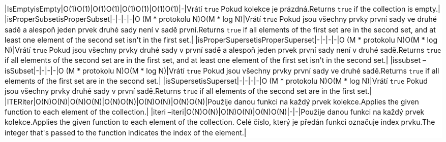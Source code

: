 |<span data-ttu-id="b5fcd-341">IsEmpty</span><span class="sxs-lookup"><span data-stu-id="b5fcd-341">isEmpty</span></span>|<span data-ttu-id="b5fcd-342">O(1)</span><span class="sxs-lookup"><span data-stu-id="b5fcd-342">O(1)</span></span>|<span data-ttu-id="b5fcd-343">O(1)</span><span class="sxs-lookup"><span data-stu-id="b5fcd-343">O(1)</span></span>|<span data-ttu-id="b5fcd-344">O(1)</span><span class="sxs-lookup"><span data-stu-id="b5fcd-344">O(1)</span></span>|<span data-ttu-id="b5fcd-345">O(1)</span><span class="sxs-lookup"><span data-stu-id="b5fcd-345">O(1)</span></span>|-|<span data-ttu-id="b5fcd-346">Vrátí `true` Pokud kolekce je prázdná.</span><span class="sxs-lookup"><span data-stu-id="b5fcd-346">Returns `true` if the collection is empty.</span></span>|
|<span data-ttu-id="b5fcd-347">isProperSubset</span><span class="sxs-lookup"><span data-stu-id="b5fcd-347">isProperSubset</span></span>|-|-|-|-|<span data-ttu-id="b5fcd-348">O (M &#42; protokolu N)</span><span class="sxs-lookup"><span data-stu-id="b5fcd-348">O(M &#42; log N)</span></span>|<span data-ttu-id="b5fcd-349">Vrátí `true` Pokud jsou všechny prvky první sady ve druhé sadě a alespoň jeden prvek druhé sady není v sadě první.</span><span class="sxs-lookup"><span data-stu-id="b5fcd-349">Returns `true` if all elements of the first set are in the second set, and at least one element of the second set isn't in the first set.</span></span>|
|<span data-ttu-id="b5fcd-350">isProperSuperset</span><span class="sxs-lookup"><span data-stu-id="b5fcd-350">isProperSuperset</span></span>|-|-|-|-|<span data-ttu-id="b5fcd-351">O (M &#42; protokolu N)</span><span class="sxs-lookup"><span data-stu-id="b5fcd-351">O(M &#42; log N)</span></span>|<span data-ttu-id="b5fcd-352">Vrátí `true` Pokud jsou všechny prvky druhé sady v první sadě a alespoň jeden prvek první sady není v druhé sadě.</span><span class="sxs-lookup"><span data-stu-id="b5fcd-352">Returns `true` if all elements of the second set are in the first set, and at least one element of the first set isn't in the second set.</span></span>|
|<span data-ttu-id="b5fcd-353">issubset –</span><span class="sxs-lookup"><span data-stu-id="b5fcd-353">isSubset</span></span>|-|-|-|-|<span data-ttu-id="b5fcd-354">O (M &#42; protokolu N)</span><span class="sxs-lookup"><span data-stu-id="b5fcd-354">O(M &#42; log N)</span></span>|<span data-ttu-id="b5fcd-355">Vrátí `true` Pokud jsou všechny prvky první sady ve druhé sadě.</span><span class="sxs-lookup"><span data-stu-id="b5fcd-355">Returns `true` if all elements of the first set are in the second set.</span></span>|
|<span data-ttu-id="b5fcd-356">isSuperset</span><span class="sxs-lookup"><span data-stu-id="b5fcd-356">isSuperset</span></span>|-|-|-|-|<span data-ttu-id="b5fcd-357">O (M &#42; protokolu N)</span><span class="sxs-lookup"><span data-stu-id="b5fcd-357">O(M &#42; log N)</span></span>|<span data-ttu-id="b5fcd-358">Vrátí `true` Pokud jsou všechny prvky druhé sady v první sadě.</span><span class="sxs-lookup"><span data-stu-id="b5fcd-358">Returns `true` if all elements of the second set are in the first set.</span></span>|
|<span data-ttu-id="b5fcd-359">ITER</span><span class="sxs-lookup"><span data-stu-id="b5fcd-359">iter</span></span>|<span data-ttu-id="b5fcd-360">O(N)</span><span class="sxs-lookup"><span data-stu-id="b5fcd-360">O(N)</span></span>|<span data-ttu-id="b5fcd-361">O(N)</span><span class="sxs-lookup"><span data-stu-id="b5fcd-361">O(N)</span></span>|<span data-ttu-id="b5fcd-362">O(N)</span><span class="sxs-lookup"><span data-stu-id="b5fcd-362">O(N)</span></span>|<span data-ttu-id="b5fcd-363">O(N)</span><span class="sxs-lookup"><span data-stu-id="b5fcd-363">O(N)</span></span>|<span data-ttu-id="b5fcd-364">O(N)</span><span class="sxs-lookup"><span data-stu-id="b5fcd-364">O(N)</span></span>|<span data-ttu-id="b5fcd-365">Použije danou funkci na každý prvek kolekce.</span><span class="sxs-lookup"><span data-stu-id="b5fcd-365">Applies the given function to each element of the collection.</span></span>|
|<span data-ttu-id="b5fcd-366">iteri –</span><span class="sxs-lookup"><span data-stu-id="b5fcd-366">iteri</span></span>|<span data-ttu-id="b5fcd-367">O(N)</span><span class="sxs-lookup"><span data-stu-id="b5fcd-367">O(N)</span></span>|<span data-ttu-id="b5fcd-368">O(N)</span><span class="sxs-lookup"><span data-stu-id="b5fcd-368">O(N)</span></span>|<span data-ttu-id="b5fcd-369">O(N)</span><span class="sxs-lookup"><span data-stu-id="b5fcd-369">O(N)</span></span>|-|-|<span data-ttu-id="b5fcd-370">Použije danou funkci na každý prvek kolekce.</span><span class="sxs-lookup"><span data-stu-id="b5fcd-370">Applies the given function to each element of the collection.</span></span> <span data-ttu-id="b5fcd-371">Celé číslo, který je předán funkci označuje index prvku.</span><span class="sxs-lookup"><span data-stu-id="b5fcd-371">The integer that's passed to the function indicates the index of the element.</span></span>|